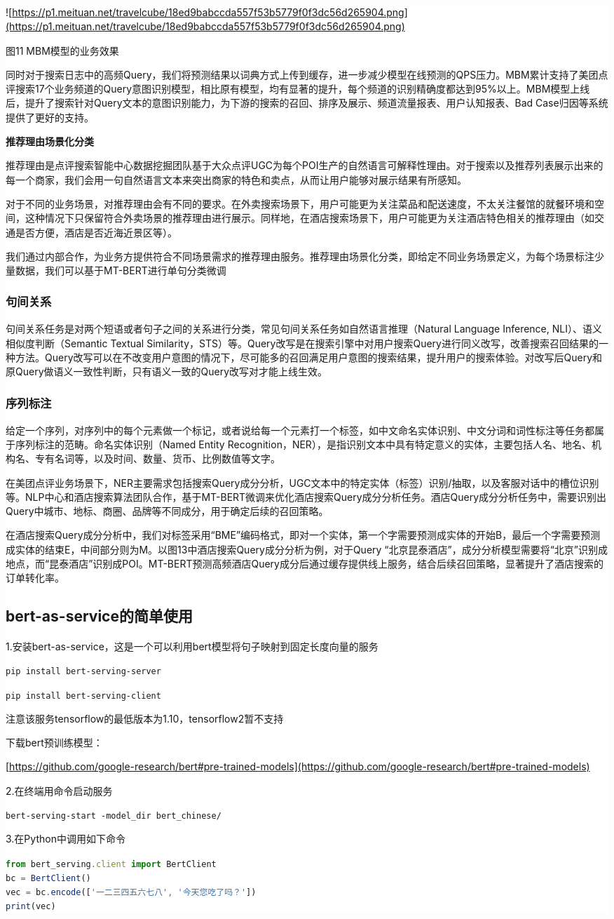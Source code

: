 ![https://p1.meituan.net/travelcube/18ed9babccda557f53b5779f0f3dc56d265904.png](https://p1.meituan.net/travelcube/18ed9babccda557f53b5779f0f3dc56d265904.png)

图11 MBM模型的业务效果

同时对于搜索日志中的高频Query，我们将预测结果以词典方式上传到缓存，进一步减少模型在线预测的QPS压力。MBM累计支持了美团点评搜索17个业务频道的Query意图识别模型，相比原有模型，均有显著的提升，每个频道的识别精确度都达到95%以上。MBM模型上线后，提升了搜索针对Query文本的意图识别能力，为下游的搜索的召回、排序及展示、频道流量报表、用户认知报表、Bad Case归因等系统提供了更好的支持。

**推荐理由场景化分类** 

推荐理由是点评搜索智能中心数据挖掘团队基于大众点评UGC为每个POI生产的自然语言可解释性理由。对于搜索以及推荐列表展示出来的每一个商家，我们会用一句自然语言文本来突出商家的特色和卖点，从而让用户能够对展示结果有所感知。

对于不同的业务场景，对推荐理由会有不同的要求。在外卖搜索场景下，用户可能更为关注菜品和配送速度，不太关注餐馆的就餐环境和空间，这种情况下只保留符合外卖场景的推荐理由进行展示。同样地，在酒店搜索场景下，用户可能更为关注酒店特色相关的推荐理由（如交通是否方便，酒店是否近海近景区等）。

我们通过内部合作，为业务方提供符合不同场景需求的推荐理由服务。推荐理由场景化分类，即给定不同业务场景定义，为每个场景标注少量数据，我们可以基于MT-BERT进行单句分类微调

### **句间关系** 

句间关系任务是对两个短语或者句子之间的关系进行分类，常见句间关系任务如自然语言推理（Natural Language Inference, NLI）、语义相似度判断（Semantic Textual Similarity，STS）等。Query改写是在搜索引擎中对用户搜索Query进行同义改写，改善搜索召回结果的一种方法。Query改写可以在不改变用户意图的情况下，尽可能多的召回满足用户意图的搜索结果，提升用户的搜索体验。对改写后Query和原Query做语义一致性判断，只有语义一致的Query改写对才能上线生效。

### **序列标注** 

给定一个序列，对序列中的每个元素做一个标记，或者说给每一个元素打一个标签，如中文命名实体识别、中文分词和词性标注等任务都属于序列标注的范畴。命名实体识别（Named Entity Recognition，NER），是指识别文本中具有特定意义的实体，主要包括人名、地名、机构名、专有名词等，以及时间、数量、货币、比例数值等文字。

在美团点评业务场景下，NER主要需求包括搜索Query成分分析，UGC文本中的特定实体（标签）识别/抽取，以及客服对话中的槽位识别等。NLP中心和酒店搜索算法团队合作，基于MT-BERT微调来优化酒店搜索Query成分分析任务。酒店Query成分分析任务中，需要识别出Query中城市、地标、商圈、品牌等不同成分，用于确定后续的召回策略。

在酒店搜索Query成分分析中，我们对标签采用“BME”编码格式，即对一个实体，第一个字需要预测成实体的开始B，最后一个字需要预测成实体的结束E，中间部分则为M。以图13中酒店搜索Query成分分析为例，对于Query “北京昆泰酒店”，成分分析模型需要将“北京”识别成地点，而“昆泰酒店”识别成POI。MT-BERT预测高频酒店Query成分后通过缓存提供线上服务，结合后续召回策略，显著提升了酒店搜索的订单转化率。

## bert-as-service的简单使用

1.安装bert-as-service，这是一个可以利用bert模型将句子映射到固定长度向量的服务

`pip install bert-serving-server`

`pip install bert-serving-client`

注意该服务tensorflow的最低版本为1.10，tensorflow2暂不支持

下载bert预训练模型：

[https://github.com/google-research/bert#pre-trained-models](https://github.com/google-research/bert#pre-trained-models)

2.在终端用命令启动服务

`bert-serving-start -model_dir bert_chinese/`

3.在Python中调用如下命令

```JavaScript
from bert_serving.client import BertClient
bc = BertClient() 
vec = bc.encode(['一二三四五六七八', '今天您吃了吗？']) 
print(vec) 
```
